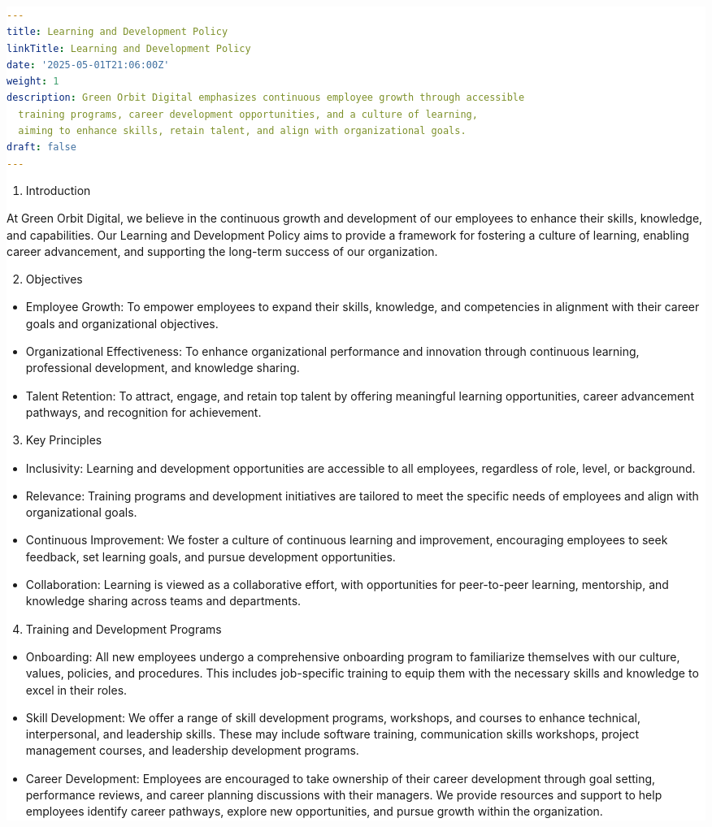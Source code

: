 ```yaml
---
title: Learning and Development Policy
linkTitle: Learning and Development Policy
date: '2025-05-01T21:06:00Z'
weight: 1
description: Green Orbit Digital emphasizes continuous employee growth through accessible
  training programs, career development opportunities, and a culture of learning,
  aiming to enhance skills, retain talent, and align with organizational goals.
draft: false
---
```



1. Introduction

At Green Orbit Digital, we believe in the continuous growth and development of our employees to enhance their skills, knowledge, and capabilities. Our Learning and Development Policy aims to provide a framework for fostering a culture of learning, enabling career advancement, and supporting the long-term success of our organization.

2. Objectives

- Employee Growth: To empower employees to expand their skills, knowledge, and competencies in alignment with their career goals and organizational objectives.

- Organizational Effectiveness: To enhance organizational performance and innovation through continuous learning, professional development, and knowledge sharing.

- Talent Retention: To attract, engage, and retain top talent by offering meaningful learning opportunities, career advancement pathways, and recognition for achievement.

3. Key Principles

- Inclusivity: Learning and development opportunities are accessible to all employees, regardless of role, level, or background.

- Relevance: Training programs and development initiatives are tailored to meet the specific needs of employees and align with organizational goals.

- Continuous Improvement: We foster a culture of continuous learning and improvement, encouraging employees to seek feedback, set learning goals, and pursue development opportunities.

- Collaboration: Learning is viewed as a collaborative effort, with opportunities for peer-to-peer learning, mentorship, and knowledge sharing across teams and departments.

4. Training and Development Programs

- Onboarding: All new employees undergo a comprehensive onboarding program to familiarize themselves with our culture, values, policies, and procedures. This includes job-specific training to equip them with the necessary skills and knowledge to excel in their roles.

- Skill Development: We offer a range of skill development programs, workshops, and courses to enhance technical, interpersonal, and leadership skills. These may include software training, communication skills workshops, project management courses, and leadership development programs.

- Career Development: Employees are encouraged to take ownership of their career development through goal setting, performance reviews, and career planning discussions with their managers. We provide resources and support to help employees identify career pathways, explore new opportunities, and pursue growth within the organization.
